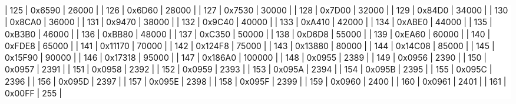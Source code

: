 |     125 | 0x6590      |       26000 |
|     126 | 0x6D60      |       28000 |
|     127 | 0x7530      |       30000 |
|     128 | 0x7D00      |       32000 |
|     129 | 0x84D0      |       34000 |
|     130 | 0x8CA0      |       36000 |
|     131 | 0x9470      |       38000 |
|     132 | 0x9C40      |       40000 |
|     133 | 0xA410      |       42000 |
|     134 | 0xABE0      |       44000 |
|     135 | 0xB3B0      |       46000 |
|     136 | 0xBB80      |       48000 |
|     137 | 0xC350      |       50000 |
|     138 | 0xD6D8      |       55000 |
|     139 | 0xEA60      |       60000 |
|     140 | 0xFDE8      |       65000 |
|     141 | 0x11170     |       70000 |
|     142 | 0x124F8     |       75000 |
|     143 | 0x13880     |       80000 |
|     144 | 0x14C08     |       85000 |
|     145 | 0x15F90     |       90000 |
|     146 | 0x17318     |       95000 |
|     147 | 0x186A0     |      100000 |
|     148 | 0x0955      |        2389 |
|     149 | 0x0956      |        2390 |
|     150 | 0x0957      |        2391 |
|     151 | 0x0958      |        2392 |
|     152 | 0x0959      |        2393 |
|     153 | 0x095A      |        2394 |
|     154 | 0x095B      |        2395 |
|     155 | 0x095C      |        2396 |
|     156 | 0x095D      |        2397 |
|     157 | 0x095E      |        2398 |
|     158 | 0x095F      |        2399 |
|     159 | 0x0960      |        2400 |
|     160 | 0x0961      |        2401 |
|     161 | 0x00FF      |         255 |